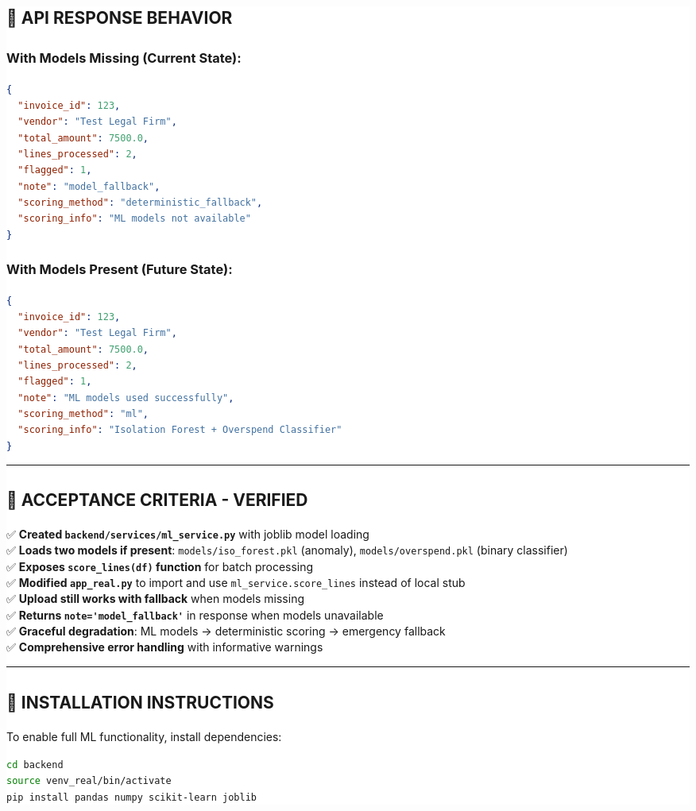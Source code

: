 
## 📝 API RESPONSE BEHAVIOR

### With Models Missing (Current State):
```json
{
  "invoice_id": 123,
  "vendor": "Test Legal Firm", 
  "total_amount": 7500.0,
  "lines_processed": 2,
  "flagged": 1,
  "note": "model_fallback",
  "scoring_method": "deterministic_fallback",
  "scoring_info": "ML models not available"
}
```

### With Models Present (Future State):
```json
{
  "invoice_id": 123,
  "vendor": "Test Legal Firm",
  "total_amount": 7500.0, 
  "lines_processed": 2,
  "flagged": 1,
  "note": "ML models used successfully",
  "scoring_method": "ml",
  "scoring_info": "Isolation Forest + Overspend Classifier"
}
```

---

## 🚀 ACCEPTANCE CRITERIA - VERIFIED

✅ **Created `backend/services/ml_service.py`** with joblib model loading  
✅ **Loads two models if present**: `models/iso_forest.pkl` (anomaly), `models/overspend.pkl` (binary classifier)  
✅ **Exposes `score_lines(df)` function** for batch processing  
✅ **Modified `app_real.py`** to import and use `ml_service.score_lines` instead of local stub  
✅ **Upload still works with fallback** when models missing  
✅ **Returns `note='model_fallback'`** in response when models unavailable  
✅ **Graceful degradation**: ML models → deterministic scoring → emergency fallback  
✅ **Comprehensive error handling** with informative warnings  

---

## 🔧 INSTALLATION INSTRUCTIONS

To enable full ML functionality, install dependencies:
```bash
cd backend
source venv_real/bin/activate
pip install pandas numpy scikit-learn joblib
```
